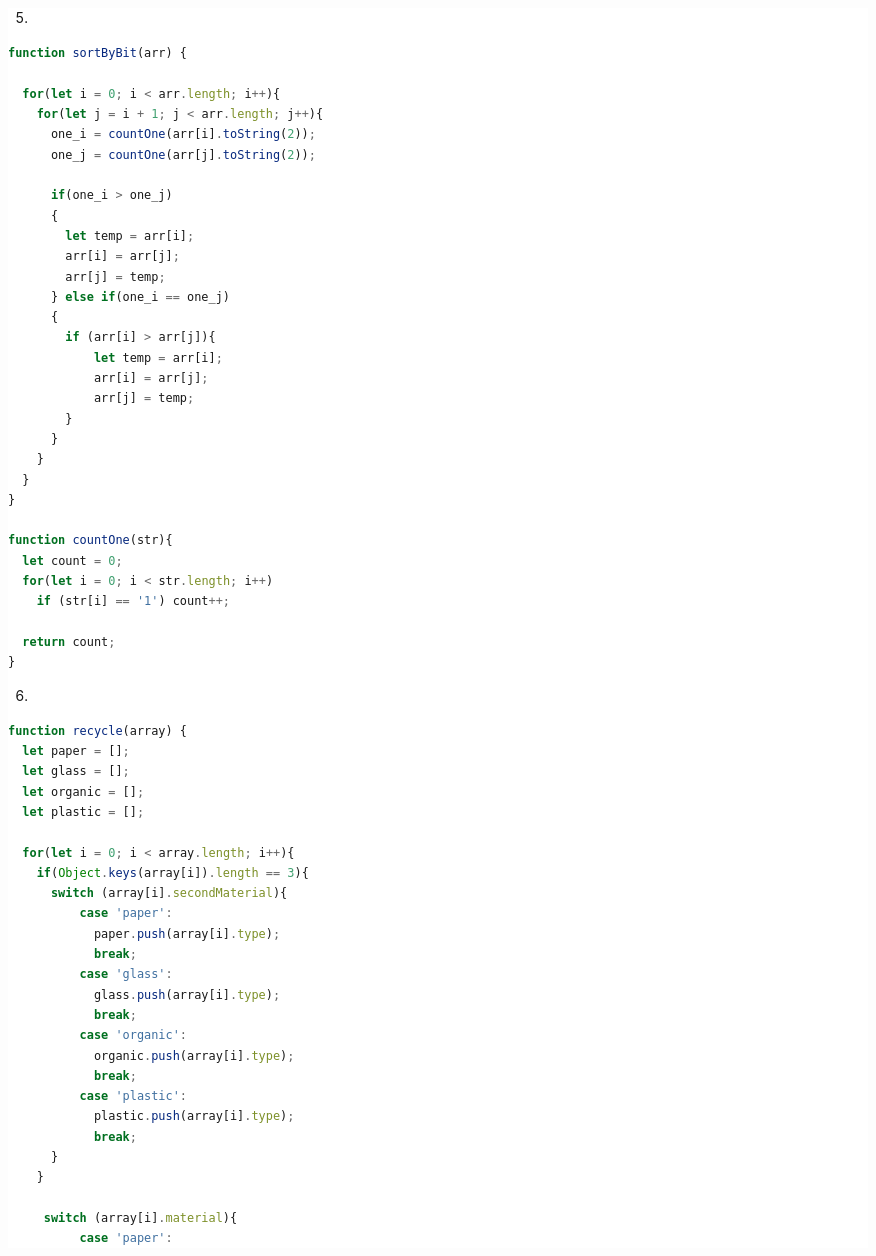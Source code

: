 
5. 
```javascript
function sortByBit(arr) {
  
  for(let i = 0; i < arr.length; i++){
    for(let j = i + 1; j < arr.length; j++){
      one_i = countOne(arr[i].toString(2));
      one_j = countOne(arr[j].toString(2));
      
      if(one_i > one_j)
      {
        let temp = arr[i];
        arr[i] = arr[j];
        arr[j] = temp;
      } else if(one_i == one_j)
      {
        if (arr[i] > arr[j]){
            let temp = arr[i];
            arr[i] = arr[j];
            arr[j] = temp;
        }
      }
    }
  }
}
  
function countOne(str){
  let count = 0;
  for(let i = 0; i < str.length; i++)
    if (str[i] == '1') count++;
  
  return count;
}
```


6. 
```javascript
function recycle(array) {
  let paper = [];
  let glass = [];
  let organic = [];
  let plastic = [];
  
  for(let i = 0; i < array.length; i++){
    if(Object.keys(array[i]).length == 3){
      switch (array[i].secondMaterial){
          case 'paper':
            paper.push(array[i].type);
            break;
          case 'glass':
            glass.push(array[i].type);
            break;
          case 'organic':
            organic.push(array[i].type);
            break;
          case 'plastic':
            plastic.push(array[i].type);
            break;
      }
    } 
    
     switch (array[i].material){
          case 'paper':
```
